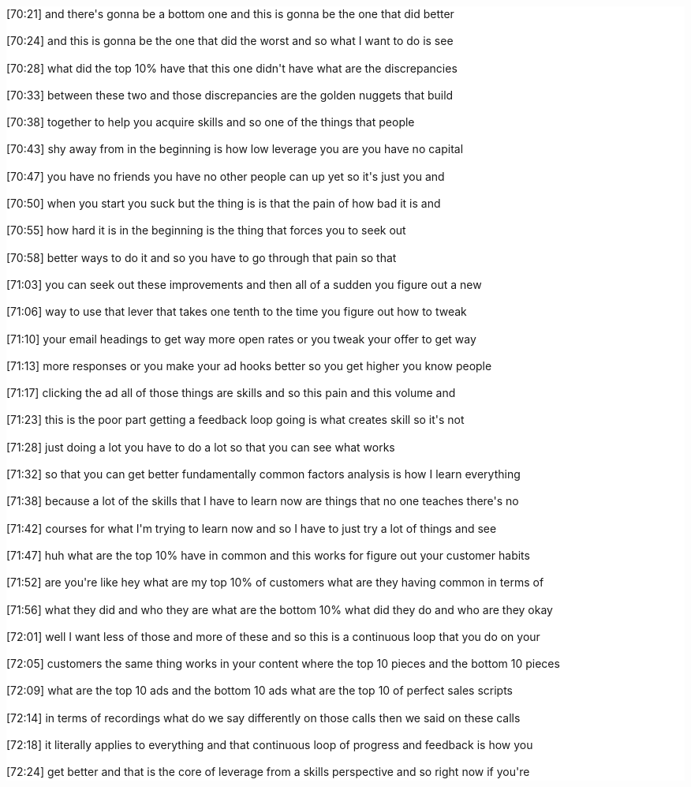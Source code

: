 [70:21] and there's gonna be a bottom one and this is gonna be the one that did better

[70:24] and this is gonna be the one that did the worst and so what I want to do is see

[70:28] what did the top 10% have that this one didn't have what are the discrepancies

[70:33] between these two and those discrepancies are the golden nuggets that build

[70:38] together to help you acquire skills and so one of the things that people

[70:43] shy away from in the beginning is how low leverage you are you have no capital

[70:47] you have no friends you have no other people can up yet so it's just you and

[70:50] when you start you suck but the thing is is that the pain of how bad it is and

[70:55] how hard it is in the beginning is the thing that forces you to seek out

[70:58] better ways to do it and so you have to go through that pain so that

[71:03] you can seek out these improvements and then all of a sudden you figure out a new

[71:06] way to use that lever that takes one tenth to the time you figure out how to tweak

[71:10] your email headings to get way more open rates or you tweak your offer to get way

[71:13] more responses or you make your ad hooks better so you get higher you know people

[71:17] clicking the ad all of those things are skills and so this pain and this volume and

[71:23] this is the poor part getting a feedback loop going is what creates skill so it's not

[71:28] just doing a lot you have to do a lot so that you can see what works

[71:32] so that you can get better fundamentally common factors analysis is how I learn everything

[71:38] because a lot of the skills that I have to learn now are things that no one teaches there's no

[71:42] courses for what I'm trying to learn now and so I have to just try a lot of things and see

[71:47] huh what are the top 10% have in common and this works for figure out your customer habits

[71:52] are you're like hey what are my top 10% of customers what are they having common in terms of

[71:56] what they did and who they are what are the bottom 10% what did they do and who are they okay

[72:01] well I want less of those and more of these and so this is a continuous loop that you do on your

[72:05] customers the same thing works in your content where the top 10 pieces and the bottom 10 pieces

[72:09] what are the top 10 ads and the bottom 10 ads what are the top 10 of perfect sales scripts

[72:14] in terms of recordings what do we say differently on those calls then we said on these calls

[72:18] it literally applies to everything and that continuous loop of progress and feedback is how you

[72:24] get better and that is the core of leverage from a skills perspective and so right now if you're
